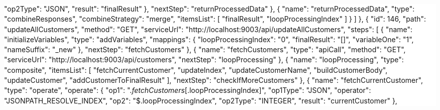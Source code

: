 "op2Type": "JSON",
"result": "finalResult"
},
"nextStep": "returnProcessedData"
},
{
"name": "returnProcessedData",
"type": "combineResponses",
"combineStrategy": "merge",
"itemsList": [
"finalResult",
"loopProcessingIndex"
]
}
]
},
{
"id": 146,
"path": "updateAllCustomers",
"method": "GET",
"serviceUrl": "http://localhost:9003/api/updateAllCustomers",
"steps": [
{
"name": "initializeVariables",
"type": "addVariables",
"mappings": {
"loopProcessingIndex": "0",
"finalResult": "[]",
"variableOne": "1",
"nameSuffix": "_new"
},
"nextStep": "fetchCustomers"
},
{
"name": "fetchCustomers",
"type": "apiCall",
"method": "GET",
"serviceUrl": "http://localhost:9003/api/customers",
"nextStep": "loopProcessing"
},
{
"name": "loopProcessing",
"type": "composite",
"itemsList": [
"fetchCurrentCustomer",
"updateIndex",
"updateCustomerName",
"buildCustomerBody",
"updateCustomer",
"addCustomerToFinalResult"
],
"nextStep": "checkIfMoreCustomers"
},
{
"name": "fetchCurrentCustomer",
"type": "operate",
"operate": {
"op1": "$.fetchCustomers[$.loopProcessingIndex]",
"op1Type": "JSON",
"operator": "JSONPATH_RESOLVE_INDEX",
"op2": "$.loopProcessingIndex",
"op2Type": "INTEGER",
"result": "currentCustomer"
},